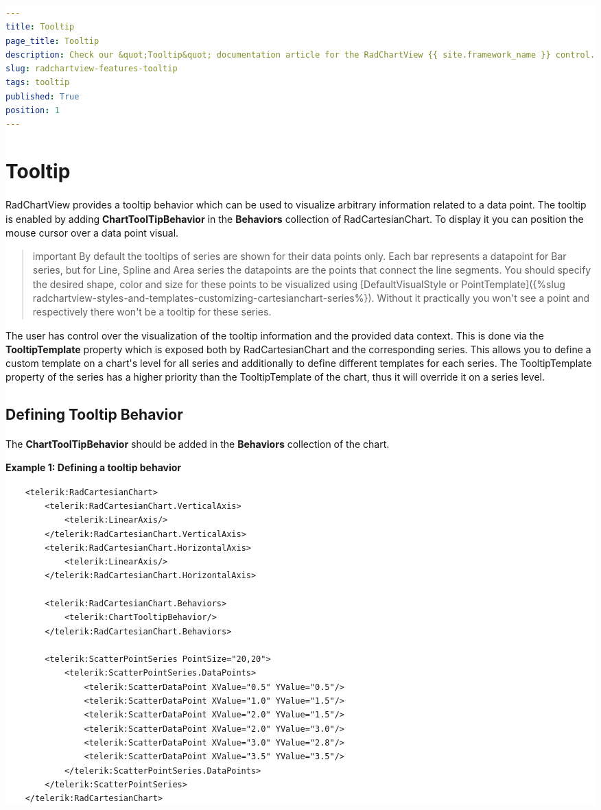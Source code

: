 ```yaml
---
title: Tooltip
page_title: Tooltip
description: Check our &quot;Tooltip&quot; documentation article for the RadChartView {{ site.framework_name }} control.
slug: radchartview-features-tooltip
tags: tooltip
published: True
position: 1
---
```


# Tooltip

RadChartView provides a tooltip behavior which can be used to visualize arbitrary information related to a data point. The tooltip is enabled by adding __ChartToolTipBehavior__ in the __Behaviors__ collection of RadCartesianChart. To display it you can position the mouse cursor over a data point visual.


>important By default the tooltips of series are shown for their data points only. Each bar represents a datapoint for Bar series, but for Line, Spline and Area series the datapoints are the points that connect the line segments. You should specify the desired shape, color and size for these points to be visualized using [DefaultVisualStyle or PointTemplate]({%slug radchartview-styles-and-templates-customizing-cartesianchart-series%}). Without it practically you won't see a point and respectively there won't be a tooltip for these series.

The user has control over the visualization of the tooltip information and the provided data context. This is done via the __TooltipTemplate__ property which is exposed both by RadCartesianChart and the corresponding series. This allows you to define a custom template on a chart's level for all series and additionally to define different templates for each series. The TooltipTemplate property of the series has a higher priority than the TooltipTemplate of the chart, thus it will override it on a series level.

## Defining Tooltip Behavior

The __ChartToolTipBehavior__ should be added in the __Behaviors__ collection of the chart.

__Example 1: Defining a tooltip behavior__
```XAML
	<telerik:RadCartesianChart>			
		<telerik:RadCartesianChart.VerticalAxis>
			<telerik:LinearAxis/>
		</telerik:RadCartesianChart.VerticalAxis>
		<telerik:RadCartesianChart.HorizontalAxis>
			<telerik:LinearAxis/>
		</telerik:RadCartesianChart.HorizontalAxis>            

		<telerik:RadCartesianChart.Behaviors>
			<telerik:ChartTooltipBehavior/>
		</telerik:RadCartesianChart.Behaviors>  
		
		<telerik:ScatterPointSeries PointSize="20,20">
			<telerik:ScatterPointSeries.DataPoints>
				<telerik:ScatterDataPoint XValue="0.5" YValue="0.5"/>
				<telerik:ScatterDataPoint XValue="1.0" YValue="1.5"/>
				<telerik:ScatterDataPoint XValue="2.0" YValue="1.5"/>
				<telerik:ScatterDataPoint XValue="2.0" YValue="3.0"/>
				<telerik:ScatterDataPoint XValue="3.0" YValue="2.8"/>
				<telerik:ScatterDataPoint XValue="3.5" YValue="3.5"/>
			</telerik:ScatterPointSeries.DataPoints>	
		</telerik:ScatterPointSeries>
	</telerik:RadCartesianChart>
```
